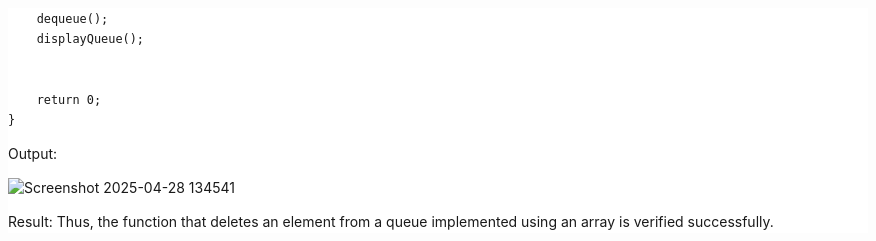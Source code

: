```
    dequeue();
    displayQueue();
 

    return 0;
}
```
Output:

![Screenshot 2025-04-28 134541](https://github.com/user-attachments/assets/ff5363ad-6c58-4394-ad1d-bb78a9b576f8)


Result:
Thus, the function that deletes an element from a queue implemented using an array is verified successfully.
